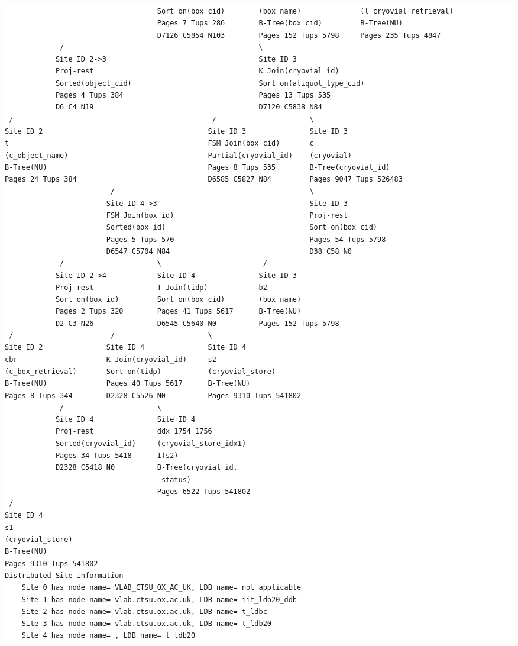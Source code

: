                                         Sort on(box_cid)        (box_name)              (l_cryovial_retrieval)
                                        Pages 7 Tups 286        B-Tree(box_cid)         B-Tree(NU)
                                        D7126 C5854 N103        Pages 152 Tups 5798     Pages 235 Tups 4847
                 /                                              \
                Site ID 2->3                                    Site ID 3
                Proj-rest                                       K Join(cryovial_id)
                Sorted(object_cid)                              Sort on(aliquot_type_cid)
                Pages 4 Tups 384                                Pages 13 Tups 535
                D6 C4 N19                                       D7120 C5838 N84
     /                                               /                      \
    Site ID 2                                       Site ID 3               Site ID 3
    t                                               FSM Join(box_cid)       c
    (c_object_name)                                 Partial(cryovial_id)    (cryovial)
    B-Tree(NU)                                      Pages 8 Tups 535        B-Tree(cryovial_id)
    Pages 24 Tups 384                               D6585 C5827 N84         Pages 9047 Tups 526483
                             /                                              \
                            Site ID 4->3                                    Site ID 3
                            FSM Join(box_id)                                Proj-rest
                            Sorted(box_id)                                  Sort on(box_cid)
                            Pages 5 Tups 570                                Pages 54 Tups 5798
                            D6547 C5704 N84                                 D38 C58 N0
                 /                      \                        /
                Site ID 2->4            Site ID 4               Site ID 3
                Proj-rest               T Join(tidp)            b2
                Sort on(box_id)         Sort on(box_cid)        (box_name)
                Pages 2 Tups 320        Pages 41 Tups 5617      B-Tree(NU)
                D2 C3 N26               D6545 C5640 N0          Pages 152 Tups 5798
     /                       /                      \
    Site ID 2               Site ID 4               Site ID 4
    cbr                     K Join(cryovial_id)     s2
    (c_box_retrieval)       Sort on(tidp)           (cryovial_store)
    B-Tree(NU)              Pages 40 Tups 5617      B-Tree(NU)
    Pages 8 Tups 344        D2328 C5526 N0          Pages 9310 Tups 541802
                 /                      \
                Site ID 4               Site ID 4
                Proj-rest               ddx_1754_1756
                Sorted(cryovial_id)     (cryovial_store_idx1)
                Pages 34 Tups 5418      I(s2)
                D2328 C5418 N0          B-Tree(cryovial_id,
                                         status)
                                        Pages 6522 Tups 541802
     /
    Site ID 4
    s1
    (cryovial_store)
    B-Tree(NU)
    Pages 9310 Tups 541802
    Distributed Site information
        Site 0 has node name= VLAB_CTSU_OX_AC_UK, LDB name= not applicable
        Site 1 has node name= vlab.ctsu.ox.ac.uk, LDB name= iit_ldb20_ddb
        Site 2 has node name= vlab.ctsu.ox.ac.uk, LDB name= t_ldbc
        Site 3 has node name= vlab.ctsu.ox.ac.uk, LDB name= t_ldb20
        Site 4 has node name= , LDB name= t_ldb20
